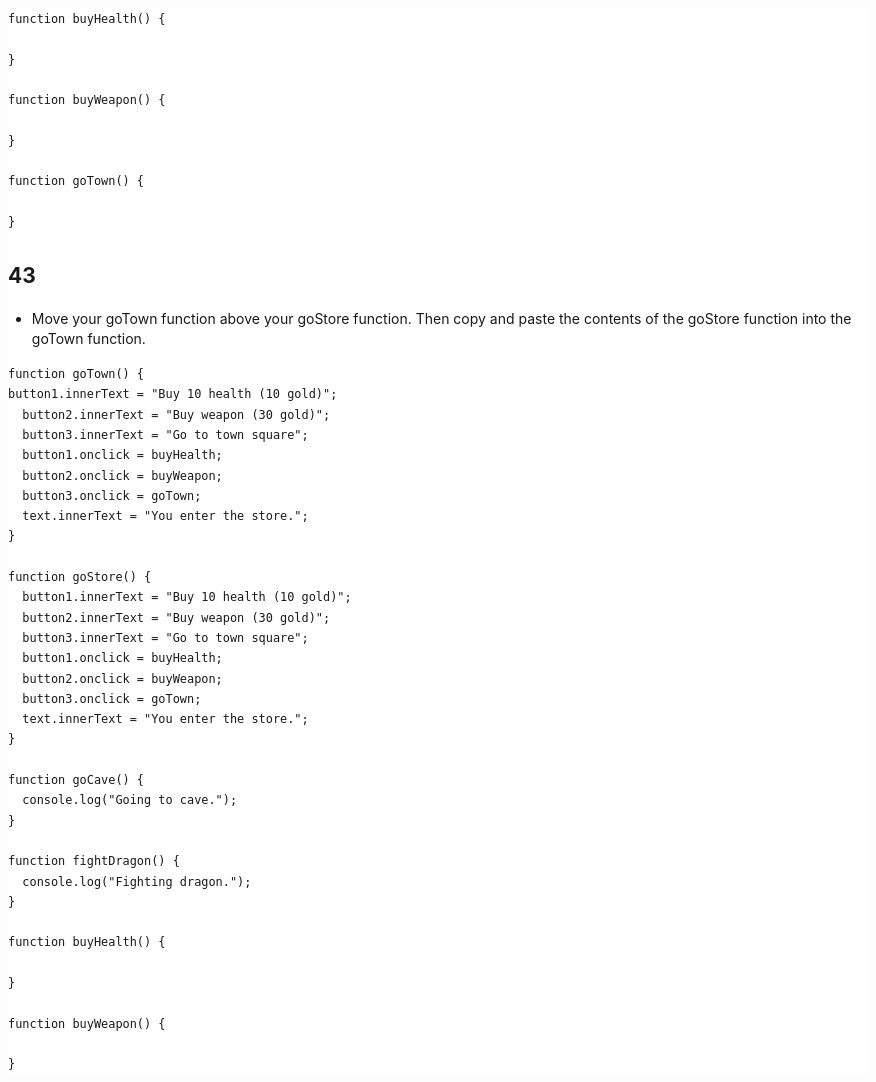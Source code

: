```html
function buyHealth() {

}

function buyWeapon() {
  
}

function goTown() {
  
}
```

## 43

- Move your goTown function above your goStore function. Then copy and paste the contents of the goStore function into the goTown function.

```html
function goTown() {
button1.innerText = "Buy 10 health (10 gold)";
  button2.innerText = "Buy weapon (30 gold)";
  button3.innerText = "Go to town square";
  button1.onclick = buyHealth;
  button2.onclick = buyWeapon;
  button3.onclick = goTown;
  text.innerText = "You enter the store.";
}

function goStore() {
  button1.innerText = "Buy 10 health (10 gold)";
  button2.innerText = "Buy weapon (30 gold)";
  button3.innerText = "Go to town square";
  button1.onclick = buyHealth;
  button2.onclick = buyWeapon;
  button3.onclick = goTown;
  text.innerText = "You enter the store.";
}

function goCave() {
  console.log("Going to cave.");
}

function fightDragon() {
  console.log("Fighting dragon.");
}

function buyHealth() {

}

function buyWeapon() {

}
```
